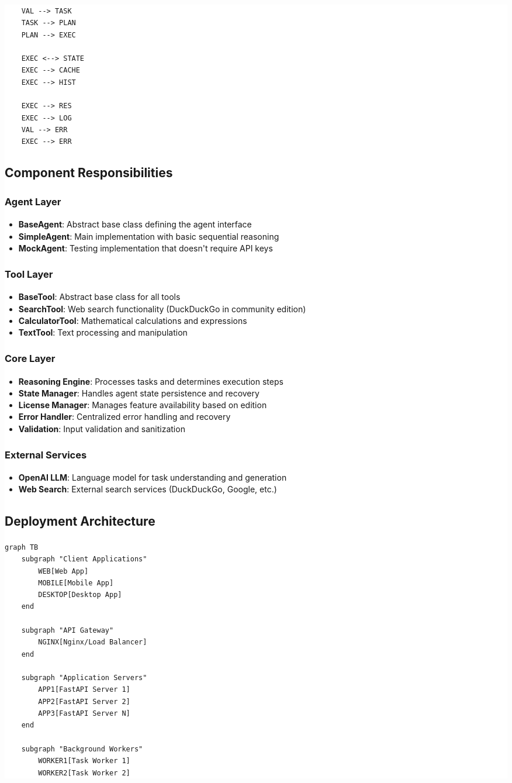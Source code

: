 ```mermaid
    VAL --> TASK
    TASK --> PLAN
    PLAN --> EXEC
    
    EXEC <--> STATE
    EXEC --> CACHE
    EXEC --> HIST
    
    EXEC --> RES
    EXEC --> LOG
    VAL --> ERR
    EXEC --> ERR
```

## Component Responsibilities

### Agent Layer
- **BaseAgent**: Abstract base class defining the agent interface
- **SimpleAgent**: Main implementation with basic sequential reasoning
- **MockAgent**: Testing implementation that doesn't require API keys

### Tool Layer
- **BaseTool**: Abstract base class for all tools
- **SearchTool**: Web search functionality (DuckDuckGo in community edition)
- **CalculatorTool**: Mathematical calculations and expressions
- **TextTool**: Text processing and manipulation

### Core Layer
- **Reasoning Engine**: Processes tasks and determines execution steps
- **State Manager**: Handles agent state persistence and recovery
- **License Manager**: Manages feature availability based on edition
- **Error Handler**: Centralized error handling and recovery
- **Validation**: Input validation and sanitization

### External Services
- **OpenAI LLM**: Language model for task understanding and generation
- **Web Search**: External search services (DuckDuckGo, Google, etc.)

## Deployment Architecture

```mermaid
graph TB
    subgraph "Client Applications"
        WEB[Web App]
        MOBILE[Mobile App]
        DESKTOP[Desktop App]
    end
    
    subgraph "API Gateway"
        NGINX[Nginx/Load Balancer]
    end
    
    subgraph "Application Servers"
        APP1[FastAPI Server 1]
        APP2[FastAPI Server 2]
        APP3[FastAPI Server N]
    end
    
    subgraph "Background Workers"
        WORKER1[Task Worker 1]
        WORKER2[Task Worker 2]
```